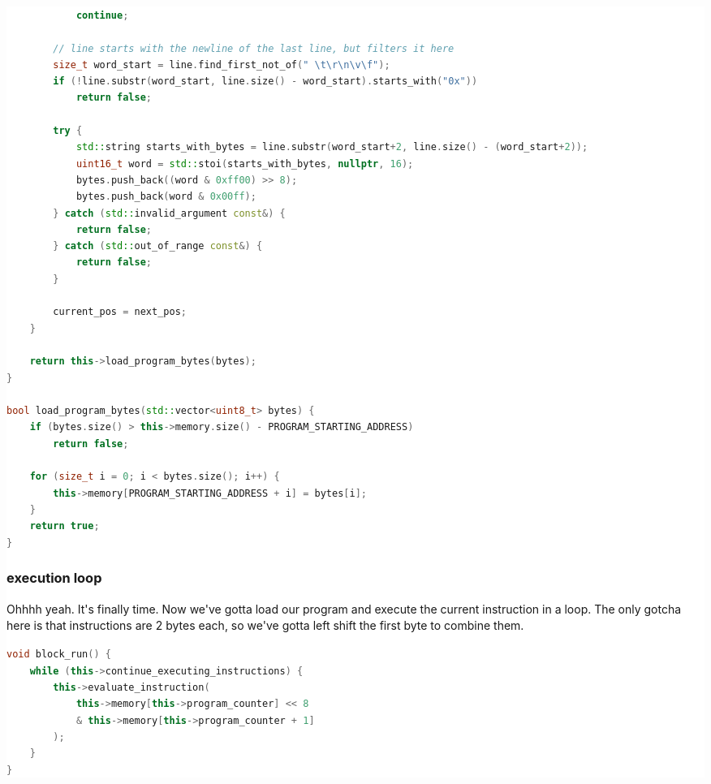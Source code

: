 ```cpp
            continue;
        
        // line starts with the newline of the last line, but filters it here
        size_t word_start = line.find_first_not_of(" \t\r\n\v\f");
        if (!line.substr(word_start, line.size() - word_start).starts_with("0x"))
            return false;

        try {
            std::string starts_with_bytes = line.substr(word_start+2, line.size() - (word_start+2));
            uint16_t word = std::stoi(starts_with_bytes, nullptr, 16);
            bytes.push_back((word & 0xff00) >> 8);
            bytes.push_back(word & 0x00ff);
        } catch (std::invalid_argument const&) {
            return false;
        } catch (std::out_of_range const&) {
            return false;
        }

        current_pos = next_pos;
    }

    return this->load_program_bytes(bytes);
}

bool load_program_bytes(std::vector<uint8_t> bytes) {
    if (bytes.size() > this->memory.size() - PROGRAM_STARTING_ADDRESS)
        return false;

    for (size_t i = 0; i < bytes.size(); i++) {
        this->memory[PROGRAM_STARTING_ADDRESS + i] = bytes[i];
    }
    return true;
}
```

### execution loop

Ohhhh yeah. It's finally time. Now we've gotta load our program and execute the current instruction in a loop. The only gotcha here is that instructions are 2 bytes each, so we've gotta left shift the first byte to combine them.

```cpp
void block_run() {
    while (this->continue_executing_instructions) {
        this->evaluate_instruction(
            this->memory[this->program_counter] << 8
            & this->memory[this->program_counter + 1]
        );
    }
}
```
